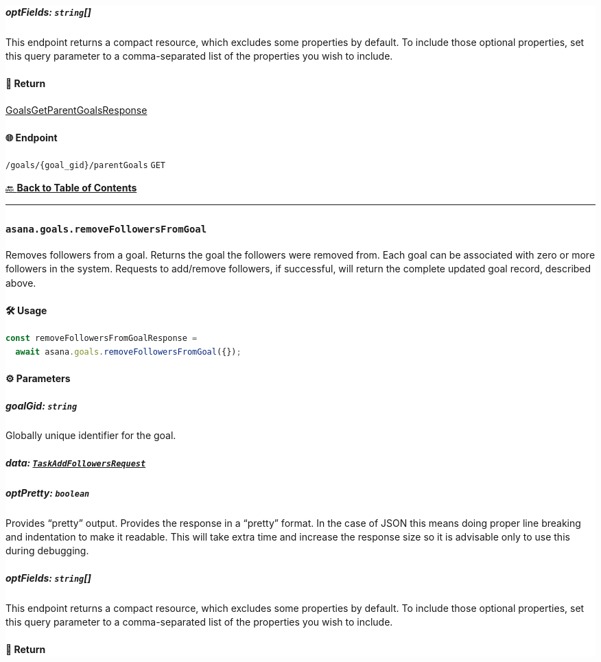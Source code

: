 ##### optFields: `string`[]<a id="optfields-string"></a>

This endpoint returns a compact resource, which excludes some properties by default. To include those optional properties, set this query parameter to a comma-separated list of the properties you wish to include.

#### 🔄 Return<a id="🔄-return"></a>

[GoalsGetParentGoalsResponse](./models/goals-get-parent-goals-response.ts)

#### 🌐 Endpoint<a id="🌐-endpoint"></a>

`/goals/{goal_gid}/parentGoals` `GET`

[🔙 **Back to Table of Contents**](#table-of-contents)

---


### `asana.goals.removeFollowersFromGoal`<a id="asanagoalsremovefollowersfromgoal"></a>

Removes followers from a goal. Returns the goal the followers were removed from.
Each goal can be associated with zero or more followers in the system.
Requests to add/remove followers, if successful, will return the complete updated goal record, described above.

#### 🛠️ Usage<a id="🛠️-usage"></a>

```typescript
const removeFollowersFromGoalResponse =
  await asana.goals.removeFollowersFromGoal({});
```

#### ⚙️ Parameters<a id="⚙️-parameters"></a>

##### goalGid: `string`<a id="goalgid-string"></a>

Globally unique identifier for the goal.

##### data: [`TaskAddFollowersRequest`](./models/task-add-followers-request.ts)<a id="data-taskaddfollowersrequestmodelstask-add-followers-requestts"></a>

##### optPretty: `boolean`<a id="optpretty-boolean"></a>

Provides “pretty” output. Provides the response in a “pretty” format. In the case of JSON this means doing proper line breaking and indentation to make it readable. This will take extra time and increase the response size so it is advisable only to use this during debugging.

##### optFields: `string`[]<a id="optfields-string"></a>

This endpoint returns a compact resource, which excludes some properties by default. To include those optional properties, set this query parameter to a comma-separated list of the properties you wish to include.

#### 🔄 Return<a id="🔄-return"></a>
